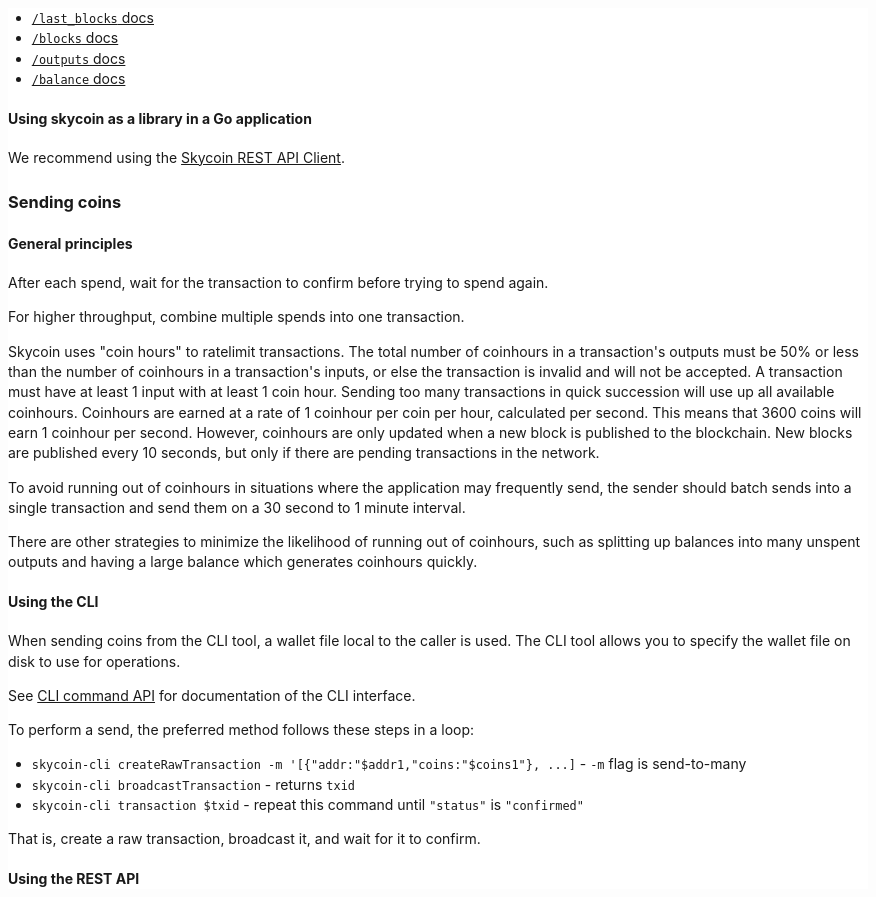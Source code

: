 * [`/last_blocks` docs](src/gui/README.md#get-last-n-blocks)
* [`/blocks` docs](src/gui/README.md#get-blocks-in-specific-range)
* [`/outputs` docs](src/gui/README.md#get-unspent-output-set-of-address-or-hash)
* [`/balance` docs](src/gui/README.md#get-balance-of-addresses)

#### Using skycoin as a library in a Go application

We recommend using the [Skycoin REST API Client](https://godoc.org/github.com/skycoin/skycoin/src/gui#Client).

### Sending coins

#### General principles

After each spend, wait for the transaction to confirm before trying to spend again.

For higher throughput, combine multiple spends into one transaction.

Skycoin uses "coin hours" to ratelimit transactions.
The total number of coinhours in a transaction's outputs must be 50% or less than the number of coinhours in a transaction's inputs,
or else the transaction is invalid and will not be accepted. A transaction must have at least 1 input with at least 1 coin hour.
Sending too many transactions in quick succession will use up all available coinhours.
Coinhours are earned at a rate of 1 coinhour per coin per hour, calculated per second.
This means that 3600 coins will earn 1 coinhour per second.
However, coinhours are only updated when a new block is published to the blockchain.
New blocks are published every 10 seconds, but only if there are pending transactions in the network.

To avoid running out of coinhours in situations where the application may frequently send,
the sender should batch sends into a single transaction and send them on a
30 second to 1 minute interval.

There are other strategies to minimize the likelihood of running out of coinhours, such
as splitting up balances into many unspent outputs and having a large balance which generates
coinhours quickly.

#### Using the CLI

When sending coins from the CLI tool, a wallet file local to the caller is used.
The CLI tool allows you to specify the wallet file on disk to use for operations.

See [CLI command API](cmd/cli/README.md) for documentation of the CLI interface.

To perform a send, the preferred method follows these steps in a loop:

* `skycoin-cli createRawTransaction -m '[{"addr:"$addr1,"coins:"$coins1"}, ...]` - `-m` flag is send-to-many
* `skycoin-cli broadcastTransaction` - returns `txid`
* `skycoin-cli transaction $txid` - repeat this command until `"status"` is `"confirmed"`

That is, create a raw transaction, broadcast it, and wait for it to confirm.

#### Using the REST API
